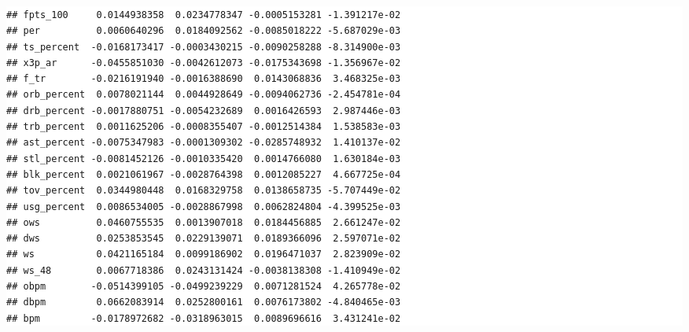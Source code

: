     ## fpts_100     0.0144938358  0.0234778347 -0.0005153281 -1.391217e-02
    ## per          0.0060640296  0.0184092562 -0.0085018222 -5.687029e-03
    ## ts_percent  -0.0168173417 -0.0003430215 -0.0090258288 -8.314900e-03
    ## x3p_ar      -0.0455851030 -0.0042612073 -0.0175343698 -1.356967e-02
    ## f_tr        -0.0216191940 -0.0016388690  0.0143068836  3.468325e-03
    ## orb_percent  0.0078021144  0.0044928649 -0.0094062736 -2.454781e-04
    ## drb_percent -0.0017880751 -0.0054232689  0.0016426593  2.987446e-03
    ## trb_percent  0.0011625206 -0.0008355407 -0.0012514384  1.538583e-03
    ## ast_percent -0.0075347983 -0.0001309302 -0.0285748932  1.410137e-02
    ## stl_percent -0.0081452126 -0.0010335420  0.0014766080  1.630184e-03
    ## blk_percent  0.0021061967 -0.0028764398  0.0012085227  4.667725e-04
    ## tov_percent  0.0344980448  0.0168329758  0.0138658735 -5.707449e-02
    ## usg_percent  0.0086534005 -0.0028867998  0.0062824804 -4.399525e-03
    ## ows          0.0460755535  0.0013907018  0.0184456885  2.661247e-02
    ## dws          0.0253853545  0.0229139071  0.0189366096  2.597071e-02
    ## ws           0.0421165184  0.0099186902  0.0196471037  2.823909e-02
    ## ws_48        0.0067718386  0.0243131424 -0.0038138308 -1.410949e-02
    ## obpm        -0.0514399105 -0.0499239229  0.0071281524  4.265778e-02
    ## dbpm         0.0662083914  0.0252800161  0.0076173802 -4.840465e-03
    ## bpm         -0.0178972682 -0.0318963015  0.0089696616  3.431241e-02
